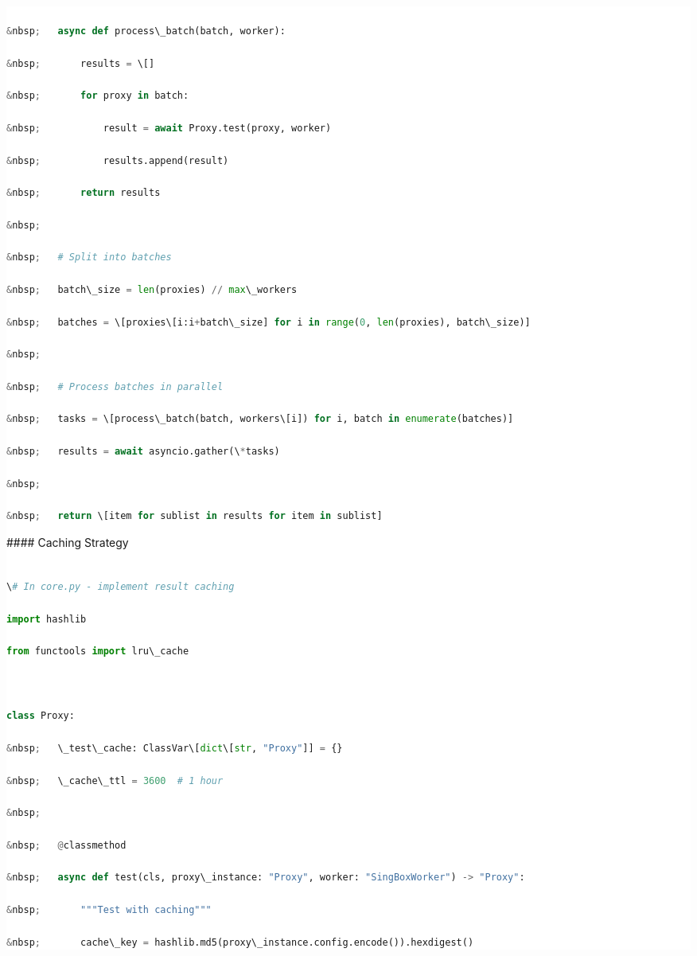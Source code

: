 ```python

&nbsp;   async def process\_batch(batch, worker):

&nbsp;       results = \[]

&nbsp;       for proxy in batch:

&nbsp;           result = await Proxy.test(proxy, worker)

&nbsp;           results.append(result)

&nbsp;       return results

&nbsp;   

&nbsp;   # Split into batches

&nbsp;   batch\_size = len(proxies) // max\_workers

&nbsp;   batches = \[proxies\[i:i+batch\_size] for i in range(0, len(proxies), batch\_size)]

&nbsp;   

&nbsp;   # Process batches in parallel

&nbsp;   tasks = \[process\_batch(batch, workers\[i]) for i, batch in enumerate(batches)]

&nbsp;   results = await asyncio.gather(\*tasks)

&nbsp;   

&nbsp;   return \[item for sublist in results for item in sublist]

```



\#### Caching Strategy

```python

\# In core.py - implement result caching

import hashlib

from functools import lru\_cache



class Proxy:

&nbsp;   \_test\_cache: ClassVar\[dict\[str, "Proxy"]] = {}

&nbsp;   \_cache\_ttl = 3600  # 1 hour

&nbsp;   

&nbsp;   @classmethod

&nbsp;   async def test(cls, proxy\_instance: "Proxy", worker: "SingBoxWorker") -> "Proxy":

&nbsp;       """Test with caching"""

&nbsp;       cache\_key = hashlib.md5(proxy\_instance.config.encode()).hexdigest()

```